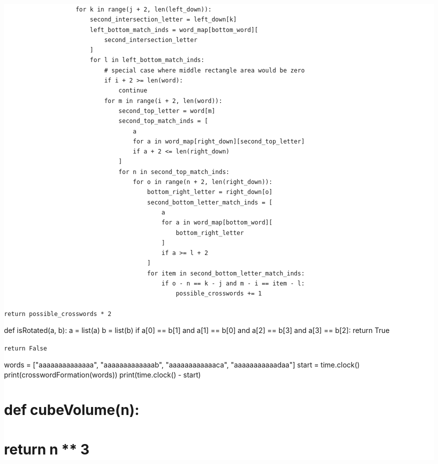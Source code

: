                         for k in range(j + 2, len(left_down)):
                            second_intersection_letter = left_down[k]
                            left_bottom_match_inds = word_map[bottom_word][
                                second_intersection_letter
                            ]
                            for l in left_bottom_match_inds:
                                # special case where middle rectangle area would be zero
                                if i + 2 >= len(word):
                                    continue
                                for m in range(i + 2, len(word)):
                                    second_top_letter = word[m]
                                    second_top_match_inds = [
                                        a
                                        for a in word_map[right_down][second_top_letter]
                                        if a + 2 <= len(right_down)
                                    ]
                                    for n in second_top_match_inds:
                                        for o in range(n + 2, len(right_down)):
                                            bottom_right_letter = right_down[o]
                                            second_bottom_letter_match_inds = [
                                                a
                                                for a in word_map[bottom_word][
                                                    bottom_right_letter
                                                ]
                                                if a >= l + 2
                                            ]
                                            for item in second_bottom_letter_match_inds:
                                                if o - n == k - j and m - i == item - l:
                                                    possible_crosswords += 1

    return possible_crosswords * 2


def isRotated(a, b):
    a = list(a)
    b = list(b)
    if a[0] == b[1] and a[1] == b[0] and a[2] == b[3] and a[3] == b[2]:
        return True

    return False


words = ["aaaaaaaaaaaaaa", "aaaaaaaaaaaaab", "aaaaaaaaaaaaca", "aaaaaaaaaaadaa"]
start = time.clock()
print(crosswordFormation(words))
print(time.clock() - start)

# def cubeVolume(n):
#     return n ** 3
